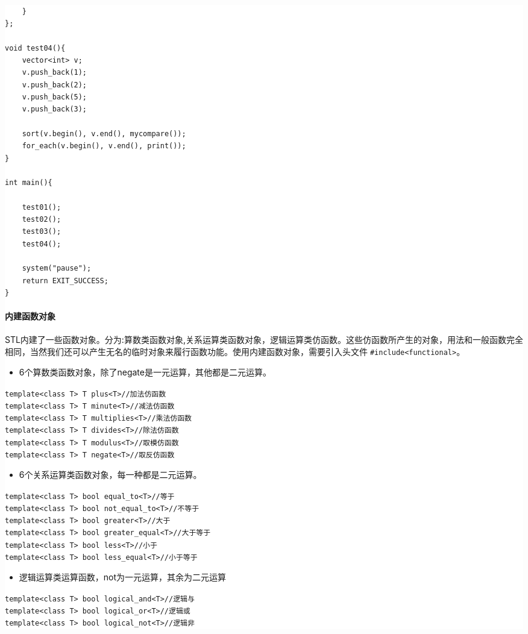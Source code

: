 ```
	}
};

void test04(){
	vector<int> v;
	v.push_back(1);
	v.push_back(2);
	v.push_back(5);
	v.push_back(3);

	sort(v.begin(), v.end(), mycompare());
	for_each(v.begin(), v.end(), print());
}

int main(){

	test01();
	test02();
	test03();
	test04();

	system("pause");
	return EXIT_SUCCESS;
}
```
#### 内建函数对象

STL内建了一些函数对象。分为:算数类函数对象,关系运算类函数对象，逻辑运算类仿函数。这些仿函数所产生的对象，用法和一般函数完全相同，当然我们还可以产生无名的临时对象来履行函数功能。使用内建函数对象，需要引入头文件 `#include<functional>`。

- 6个算数类函数对象，除了negate是一元运算，其他都是二元运算。
```
template<class T> T plus<T>//加法仿函数
template<class T> T minute<T>//减法仿函数
template<class T> T multiplies<T>//乘法仿函数
template<class T> T divides<T>//除法仿函数
template<class T> T modulus<T>//取模仿函数
template<class T> T negate<T>//取反仿函数
```
- 6个关系运算类函数对象，每一种都是二元运算。
```
template<class T> bool equal_to<T>//等于
template<class T> bool not_equal_to<T>//不等于
template<class T> bool greater<T>//大于
template<class T> bool greater_equal<T>//大于等于
template<class T> bool less<T>//小于
template<class T> bool less_equal<T>//小于等于
```
- 逻辑运算类运算函数，not为一元运算，其余为二元运算
```
template<class T> bool logical_and<T>//逻辑与
template<class T> bool logical_or<T>//逻辑或
template<class T> bool logical_not<T>//逻辑非
```
